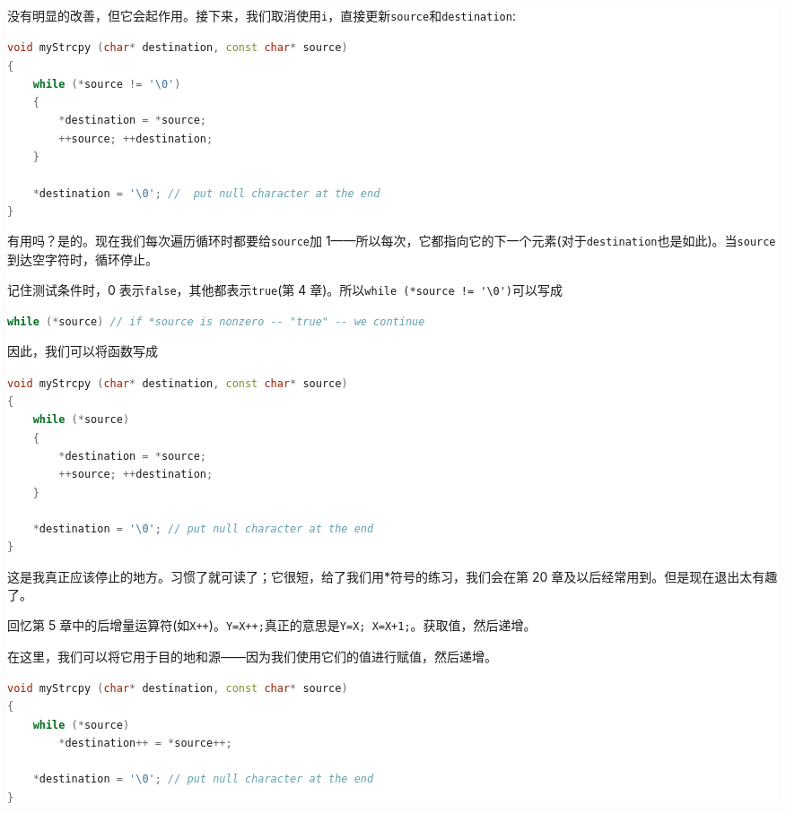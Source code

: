 没有明显的改善，但它会起作用。接下来，我们取消使用`i`，直接更新`source`和`destination`:

```cpp
void myStrcpy (char* destination, const char* source)
{
    while (*source != '\0')
    {
        *destination = *source;
        ++source; ++destination;
    }

    *destination = '\0'; //  put null character at the end
}

```

有用吗？是的。现在我们每次遍历循环时都要给`source`加 1——所以每次，它都指向它的下一个元素(对于`destination`也是如此)。当`source`到达空字符时，循环停止。

记住测试条件时，0 表示`false`，其他都表示`true`(第 4 章)。所以`while (*source != '\0')`可以写成

```cpp
while (*source) // if *source is nonzero -- "true" -- we continue

```

因此，我们可以将函数写成

```cpp
void myStrcpy (char* destination, const char* source)
{
    while (*source)
    {
        *destination = *source;
        ++source; ++destination;
    }

    *destination = '\0'; // put null character at the end
}

```

这是我真正应该停止的地方。习惯了就可读了；它很短，给了我们用*符号的练习，我们会在第 20 章及以后经常用到。但是现在退出太有趣了。

回忆第 5 章中的后增量运算符(如`X++`)。`Y=X++;`真正的意思是`Y=X; X=X+1;`。获取值，然后递增。

在这里，我们可以将它用于目的地和源——因为我们使用它们的值进行赋值，然后递增。

```cpp
void myStrcpy (char* destination, const char* source)
{
    while (*source)
        *destination++ = *source++;

    *destination = '\0'; // put null character at the end
}

```
